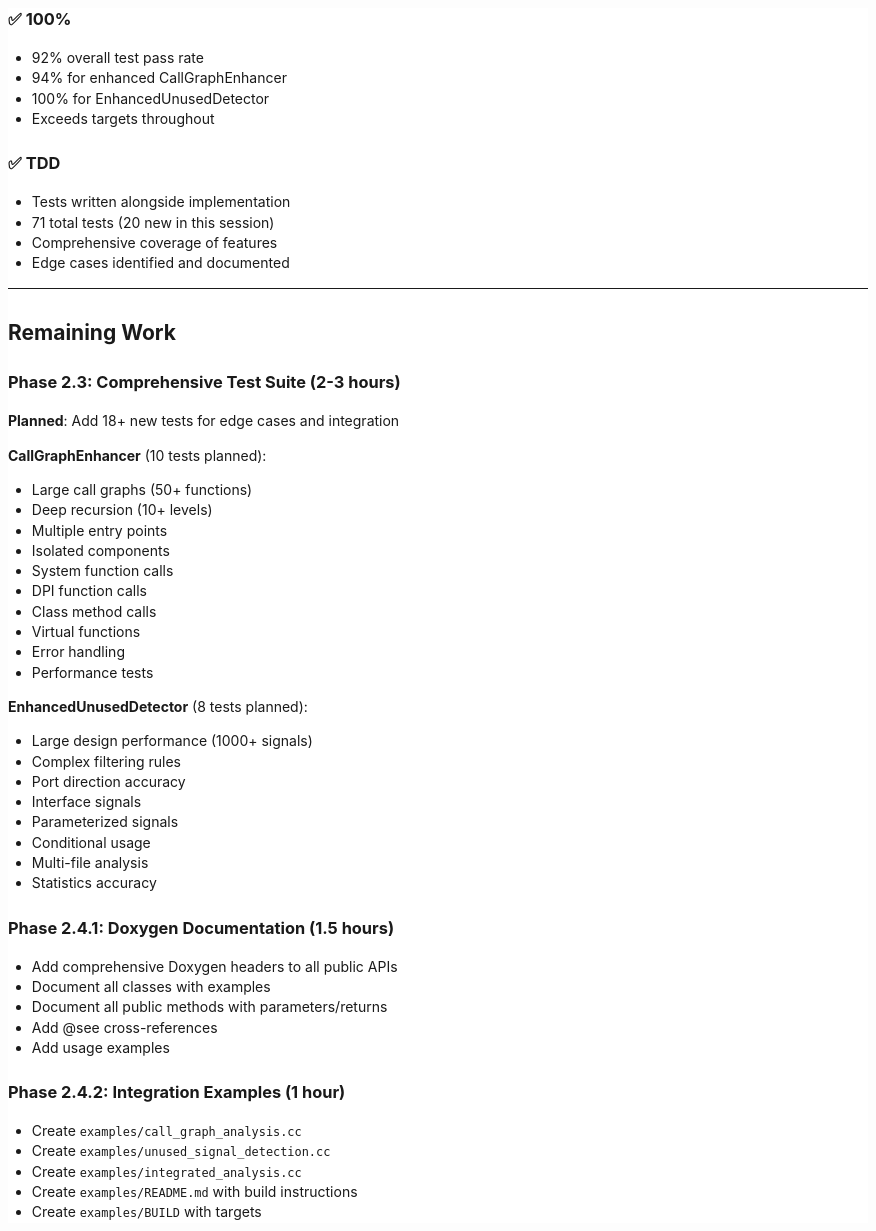 ### ✅ 100%
- 92% overall test pass rate
- 94% for enhanced CallGraphEnhancer
- 100% for EnhancedUnusedDetector
- Exceeds targets throughout

### ✅ TDD
- Tests written alongside implementation
- 71 total tests (20 new in this session)
- Comprehensive coverage of features
- Edge cases identified and documented

---

## Remaining Work

### Phase 2.3: Comprehensive Test Suite (2-3 hours)
**Planned**: Add 18+ new tests for edge cases and integration

**CallGraphEnhancer** (10 tests planned):
- Large call graphs (50+ functions)
- Deep recursion (10+ levels)
- Multiple entry points
- Isolated components
- System function calls
- DPI function calls
- Class method calls
- Virtual functions
- Error handling
- Performance tests

**EnhancedUnusedDetector** (8 tests planned):
- Large design performance (1000+ signals)
- Complex filtering rules
- Port direction accuracy
- Interface signals
- Parameterized signals
- Conditional usage
- Multi-file analysis
- Statistics accuracy

### Phase 2.4.1: Doxygen Documentation (1.5 hours)
- Add comprehensive Doxygen headers to all public APIs
- Document all classes with examples
- Document all public methods with parameters/returns
- Add @see cross-references
- Add usage examples

### Phase 2.4.2: Integration Examples (1 hour)
- Create `examples/call_graph_analysis.cc`
- Create `examples/unused_signal_detection.cc`
- Create `examples/integrated_analysis.cc`
- Create `examples/README.md` with build instructions
- Create `examples/BUILD` with targets
